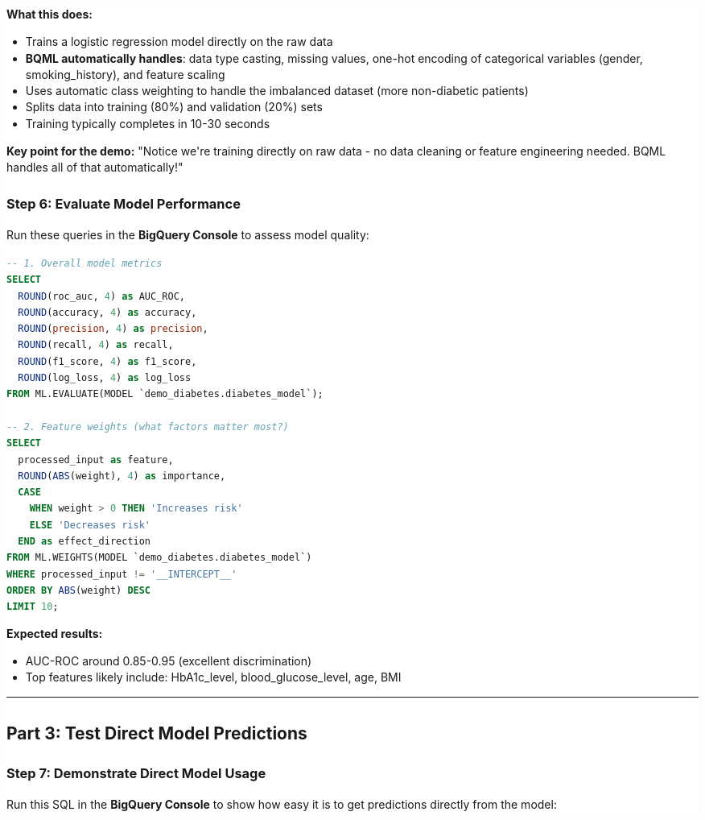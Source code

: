 **What this does:** 
- Trains a logistic regression model directly on the raw data
- **BQML automatically handles**: data type casting, missing values, one-hot encoding of categorical variables (gender, smoking_history), and feature scaling
- Uses automatic class weighting to handle the imbalanced dataset (more non-diabetic patients)
- Splits data into training (80%) and validation (20%) sets
- Training typically completes in 10-30 seconds

**Key point for the demo:** "Notice we're training directly on raw data - no data cleaning or feature engineering needed. BQML handles all of that automatically!"

### Step 6: Evaluate Model Performance

Run these queries in the **BigQuery Console** to assess model quality:

```sql
-- 1. Overall model metrics
SELECT 
  ROUND(roc_auc, 4) as AUC_ROC,
  ROUND(accuracy, 4) as accuracy,
  ROUND(precision, 4) as precision,
  ROUND(recall, 4) as recall,
  ROUND(f1_score, 4) as f1_score,
  ROUND(log_loss, 4) as log_loss
FROM ML.EVALUATE(MODEL `demo_diabetes.diabetes_model`);

-- 2. Feature weights (what factors matter most?)
SELECT 
  processed_input as feature,
  ROUND(ABS(weight), 4) as importance,
  CASE 
    WHEN weight > 0 THEN 'Increases risk'
    ELSE 'Decreases risk'
  END as effect_direction
FROM ML.WEIGHTS(MODEL `demo_diabetes.diabetes_model`)
WHERE processed_input != '__INTERCEPT__'
ORDER BY ABS(weight) DESC
LIMIT 10;
```

**Expected results:**
- AUC-ROC around 0.85-0.95 (excellent discrimination)
- Top features likely include: HbA1c_level, blood_glucose_level, age, BMI

---

## Part 3: Test Direct Model Predictions

### Step 7: Demonstrate Direct Model Usage

Run this SQL in the **BigQuery Console** to show how easy it is to get predictions directly from the model:
